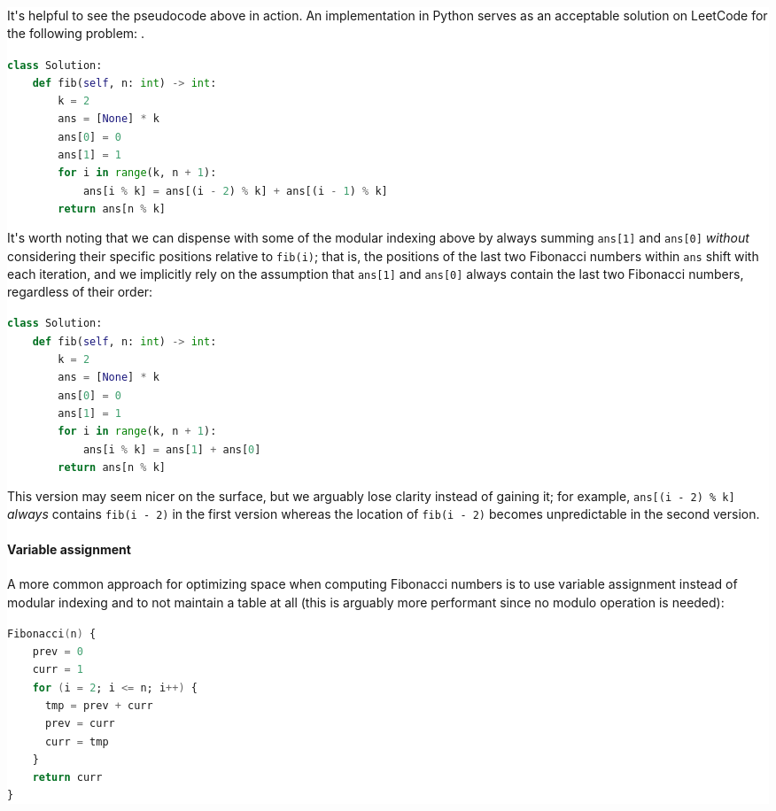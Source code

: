 It's helpful to see the pseudocode above in action. An implementation in Python serves as an acceptable solution on LeetCode for the following problem: <LC id='509' type='long' ></LC>.

```python
class Solution:
    def fib(self, n: int) -> int:
        k = 2
        ans = [None] * k
        ans[0] = 0
        ans[1] = 1
        for i in range(k, n + 1):
            ans[i % k] = ans[(i - 2) % k] + ans[(i - 1) % k]
        return ans[n % k]
```

It's worth noting that we can dispense with some of the modular indexing above by always summing `ans[1]` and `ans[0]` *without* considering their specific positions relative to `fib(i)`; that is, the positions of the last two Fibonacci numbers within `ans` shift with each iteration, and we implicitly rely on the assumption that `ans[1]` and `ans[0]` always contain the last two Fibonacci numbers, regardless of their order:

```python
class Solution:
    def fib(self, n: int) -> int:
        k = 2
        ans = [None] * k
        ans[0] = 0
        ans[1] = 1
        for i in range(k, n + 1):
            ans[i % k] = ans[1] + ans[0]
        return ans[n % k]
```

This version may seem nicer on the surface, but we arguably lose clarity instead of gaining it; for example, `ans[(i - 2) % k]` *always* contains `fib(i - 2)` in the first version whereas the location of `fib(i - 2)` becomes unpredictable in the second version.

#### Variable assignment

A more common approach for optimizing space when computing Fibonacci numbers is to use variable assignment instead of modular indexing and to not maintain a table at all (this is arguably more performant since no modulo operation is needed):

```a
Fibonacci(n) {
    prev = 0
    curr = 1
    for (i = 2; i <= n; i++) {
      tmp = prev + curr
      prev = curr
      curr = tmp
    }
    return curr
}
```
